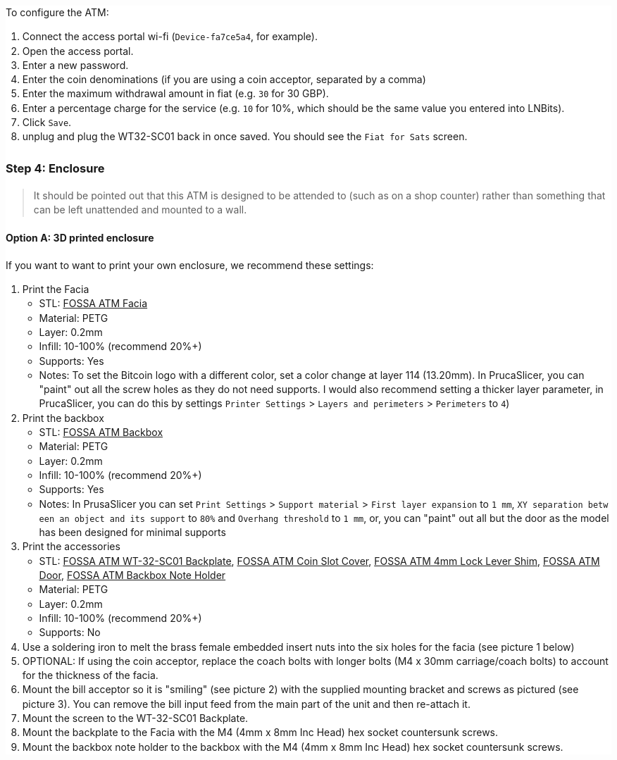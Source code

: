 To configure the ATM:

1. Connect the access portal wi-fi (`Device-fa7ce5a4`, for example).
2. Open the access portal.
3. Enter a new password.
4. Enter the coin denominations (if you are using a coin acceptor, separated by a comma)
5. Enter the maximum withdrawal amount in fiat (e.g. `30` for 30 GBP).
6. Enter a percentage charge for the service (e.g. `10` for 10%, which should be the same value you entered into LNBits).
7. Click `Save`.
8. unplug and plug the WT32-SC01 back in once saved. You should see the `Fiat for Sats` screen.

### Step 4: Enclosure

> It should be pointed out that this ATM is designed to be attended to (such as on a shop counter) rather than something that can be left unattended and mounted to a wall.

#### Option A: 3D printed enclosure

If you want to want to print your own enclosure, we recommend these settings:

1. Print the Facia
   - STL: [FOSSA ATM Facia](https://github.com/lnbits/fossa/blob/main/3DPrints/FOSSA%20ATM%20Facia.stl)
   - Material: PETG
   - Layer: 0.2mm
   - Infill: 10-100% (recommend 20%+)
   - Supports: Yes
   - Notes: To set the Bitcoin logo with a different color, set a color change at layer 114 (13.20mm). In PrucaSlicer, you can "paint" out all the screw holes as they do not need supports. I would also recommend setting a thicker layer parameter, in PrucaSlicer, you can do this by settings `Printer Settings` > `Layers and perimeters` > `Perimeters` to `4`)
2. Print the backbox
   - STL: [FOSSA ATM Backbox](https://github.com/lnbits/fossa/blob/main/3DPrints/FOSSA%20ATM%20Back%20Box.stl)
   - Material: PETG
   - Layer: 0.2mm
   - Infill: 10-100% (recommend 20%+)
   - Supports: Yes
   - Notes: In PrusaSlicer you can set `Print Settings` > `Support material` > `First layer expansion` to `1 mm`, `XY separation between an object and its support` to `80%` and `Overhang threshold` to `1 mm`, or, you can "paint" out all but the door as the model has been designed for minimal supports
3. Print the accessories
   - STL: [FOSSA ATM WT-32-SC01 Backplate](https://github.com/lnbits/fossa/blob/main/3DPrints/FOSSA%20ATM%20WT-32-SC01%20Backplate.stl), [FOSSA ATM Coin Slot Cover](https://github.com/lnbits/fossa/blob/main/3DPrints/FOSSA%20ATM%20Coin%20Slot%20Cover.stl), [FOSSA ATM 4mm Lock Lever Shim](https://github.com/lnbits/fossa/blob/main/3DPrints/FOSSA%20ATM%204mm%20Lock%20Lever%20Shim.stl), [FOSSA ATM Door](https://github.com/lnbits/fossa/blob/main/3DPrints/FOSSA%20ATM%204mm%20Door.stl), [FOSSA ATM Backbox Note Holder](https://github.com/lnbits/fossa/blob/main/3DPrints/FOSSA%20ATM%20Backbox%20Note%20Holder.stl)
   - Material: PETG
   - Layer: 0.2mm
   - Infill: 10-100% (recommend 20%+)
   - Supports: No
4. Use a soldering iron to melt the brass female embedded insert nuts into the six holes for the facia (see picture 1 below)
5. OPTIONAL: If using the coin acceptor, replace the coach bolts with longer bolts (M4 x 30mm carriage/coach bolts) to account for the thickness of the facia.
6. Mount the bill acceptor so it is "smiling" (see picture 2) with the supplied mounting bracket and screws as pictured (see picture 3). You can remove the bill input feed from the main part of the unit and then re-attach it.
7. Mount the screen to the WT-32-SC01 Backplate.
8. Mount the backplate to the Facia with the M4 (4mm x 8mm Inc Head) hex socket countersunk screws.
9. Mount the backbox note holder to the backbox with the M4 (4mm x 8mm Inc Head) hex socket countersunk screws.